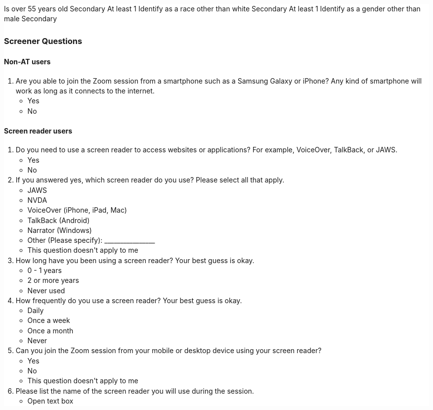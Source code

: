    <td>Is over 55 years old
   </td>
   <td>Secondary
   </td>
  </tr>
  <tr>
   <td>At least 1
   </td>
   <td>Identify as a race other than white
   </td>
   <td>Secondary
   </td>
  </tr>
  <tr>
   <td>At least 1
   </td>
   <td>Identify as a gender other than male
   </td>
   <td>Secondary
   </td>
  </tr>
</table>


### Screener Questions

#### **Non-AT users**

1. Are you able to join the Zoom session from a smartphone such as a Samsung Galaxy or iPhone? Any kind of smartphone will work as long as it connects to the internet.
    * Yes
    * No

#### **Screen reader users**

1. Do you need to use a screen reader to access websites or applications? For example, VoiceOver, TalkBack, or JAWS.
    * Yes
    * No
2. If you answered yes, which screen reader do you use? Please select all that apply.
    * JAWS
    * NVDA
    * VoiceOver (iPhone, iPad, Mac)
    * TalkBack (Android)
    * Narrator (Windows)
    * Other (Please specify): ________________
    * This question doesn't apply to me
3. How long have you been using a screen reader? Your best guess is okay.
    * 0 - 1 years
    * 2 or more years
    * Never used
4. How frequently do you use a screen reader? Your best guess is okay.
    * Daily
    * Once a week
    * Once a month
    * Never
5. Can you join the Zoom session from your mobile or desktop device using your screen reader?
    * Yes
    * No
    * This question doesn't apply to me
6. Please list the name of the screen reader you will use during the session.
    * Open text box
